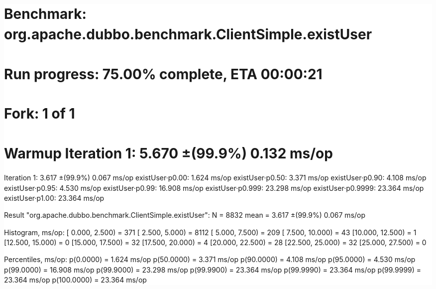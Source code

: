 # Benchmark: org.apache.dubbo.benchmark.ClientSimple.existUser

# Run progress: 75.00% complete, ETA 00:00:21
# Fork: 1 of 1
# Warmup Iteration   1: 5.670 ±(99.9%) 0.132 ms/op
Iteration   1: 3.617 ±(99.9%) 0.067 ms/op
                 existUser·p0.00:   1.624 ms/op
                 existUser·p0.50:   3.371 ms/op
                 existUser·p0.90:   4.108 ms/op
                 existUser·p0.95:   4.530 ms/op
                 existUser·p0.99:   16.908 ms/op
                 existUser·p0.999:  23.298 ms/op
                 existUser·p0.9999: 23.364 ms/op
                 existUser·p1.00:   23.364 ms/op



Result "org.apache.dubbo.benchmark.ClientSimple.existUser":
  N = 8832
  mean =      3.617 ±(99.9%) 0.067 ms/op

  Histogram, ms/op:
    [ 0.000,  2.500) = 371 
    [ 2.500,  5.000) = 8112 
    [ 5.000,  7.500) = 209 
    [ 7.500, 10.000) = 43 
    [10.000, 12.500) = 1 
    [12.500, 15.000) = 0 
    [15.000, 17.500) = 32 
    [17.500, 20.000) = 4 
    [20.000, 22.500) = 28 
    [22.500, 25.000) = 32 
    [25.000, 27.500) = 0 

  Percentiles, ms/op:
      p(0.0000) =      1.624 ms/op
     p(50.0000) =      3.371 ms/op
     p(90.0000) =      4.108 ms/op
     p(95.0000) =      4.530 ms/op
     p(99.0000) =     16.908 ms/op
     p(99.9000) =     23.298 ms/op
     p(99.9900) =     23.364 ms/op
     p(99.9990) =     23.364 ms/op
     p(99.9999) =     23.364 ms/op
    p(100.0000) =     23.364 ms/op

